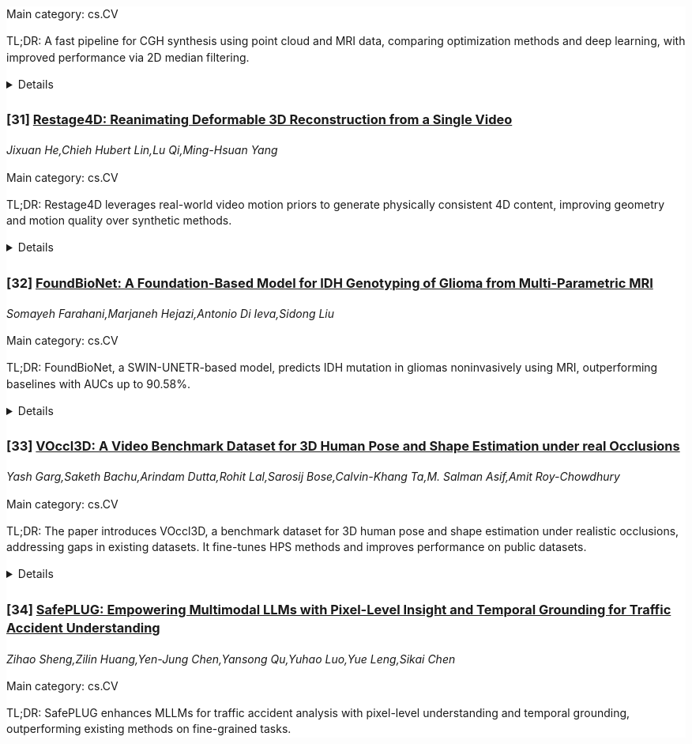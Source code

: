 Main category: cs.CV

TL;DR: A fast pipeline for CGH synthesis using point cloud and MRI data, comparing optimization methods and deep learning, with improved performance via 2D median filtering.


<details><summary>Details</summary></details>


### [31] [Restage4D: Reanimating Deformable 3D Reconstruction from a Single Video](https://arxiv.org/abs/2508.06715)
*Jixuan He,Chieh Hubert Lin,Lu Qi,Ming-Hsuan Yang*

Main category: cs.CV

TL;DR: Restage4D leverages real-world video motion priors to generate physically consistent 4D content, improving geometry and motion quality over synthetic methods.


<details><summary>Details</summary></details>


### [32] [FoundBioNet: A Foundation-Based Model for IDH Genotyping of Glioma from Multi-Parametric MRI](https://arxiv.org/abs/2508.06756)
*Somayeh Farahani,Marjaneh Hejazi,Antonio Di Ieva,Sidong Liu*

Main category: cs.CV

TL;DR: FoundBioNet, a SWIN-UNETR-based model, predicts IDH mutation in gliomas noninvasively using MRI, outperforming baselines with AUCs up to 90.58%.


<details><summary>Details</summary></details>


### [33] [VOccl3D: A Video Benchmark Dataset for 3D Human Pose and Shape Estimation under real Occlusions](https://arxiv.org/abs/2508.06757)
*Yash Garg,Saketh Bachu,Arindam Dutta,Rohit Lal,Sarosij Bose,Calvin-Khang Ta,M. Salman Asif,Amit Roy-Chowdhury*

Main category: cs.CV

TL;DR: The paper introduces VOccl3D, a benchmark dataset for 3D human pose and shape estimation under realistic occlusions, addressing gaps in existing datasets. It fine-tunes HPS methods and improves performance on public datasets.


<details><summary>Details</summary></details>


### [34] [SafePLUG: Empowering Multimodal LLMs with Pixel-Level Insight and Temporal Grounding for Traffic Accident Understanding](https://arxiv.org/abs/2508.06763)
*Zihao Sheng,Zilin Huang,Yen-Jung Chen,Yansong Qu,Yuhao Luo,Yue Leng,Sikai Chen*

Main category: cs.CV

TL;DR: SafePLUG enhances MLLMs for traffic accident analysis with pixel-level understanding and temporal grounding, outperforming existing methods on fine-grained tasks.
